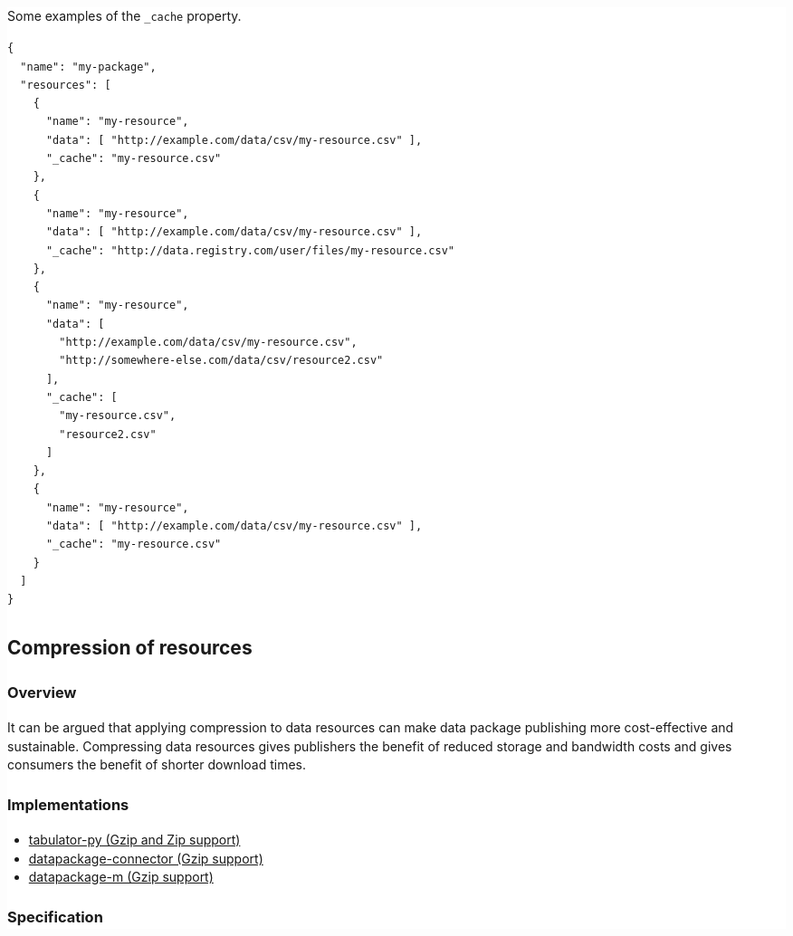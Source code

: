 Some examples of the `_cache` property.

```
{
  "name": "my-package",
  "resources": [
    {
      "name": "my-resource",
      "data": [ "http://example.com/data/csv/my-resource.csv" ],
      "_cache": "my-resource.csv"
    },
    {
      "name": "my-resource",
      "data": [ "http://example.com/data/csv/my-resource.csv" ],
      "_cache": "http://data.registry.com/user/files/my-resource.csv"
    },
    {
      "name": "my-resource",
      "data": [
        "http://example.com/data/csv/my-resource.csv",
        "http://somewhere-else.com/data/csv/resource2.csv"
      ],
      "_cache": [
        "my-resource.csv",
        "resource2.csv"
      ]
    },
    {
      "name": "my-resource",
      "data": [ "http://example.com/data/csv/my-resource.csv" ],
      "_cache": "my-resource.csv"
    }
  ]
}
```

## Compression of resources

### Overview

It can be argued that applying compression to data resources can make data package publishing more cost-effective and sustainable. Compressing data resources gives publishers the benefit of reduced storage and bandwidth costs and gives consumers the benefit of shorter download times.

### Implementations

* [tabulator-py (Gzip and Zip support)](https://github.com/frictionlessdata/tabulator-py)
* [datapackage-connector (Gzip support)](https://github.com/nimblelearn/datapackage-connector)
* [datapackage-m (Gzip support)](https://github.com/nimblelearn/datapackage-m)

### Specification


[issues]: https://github.com/frictionlessdata/specs/issues
[repo]: https://github.com/frictionlessdata/specs
[dr]: /data-resource/
[dp]: /data-package/